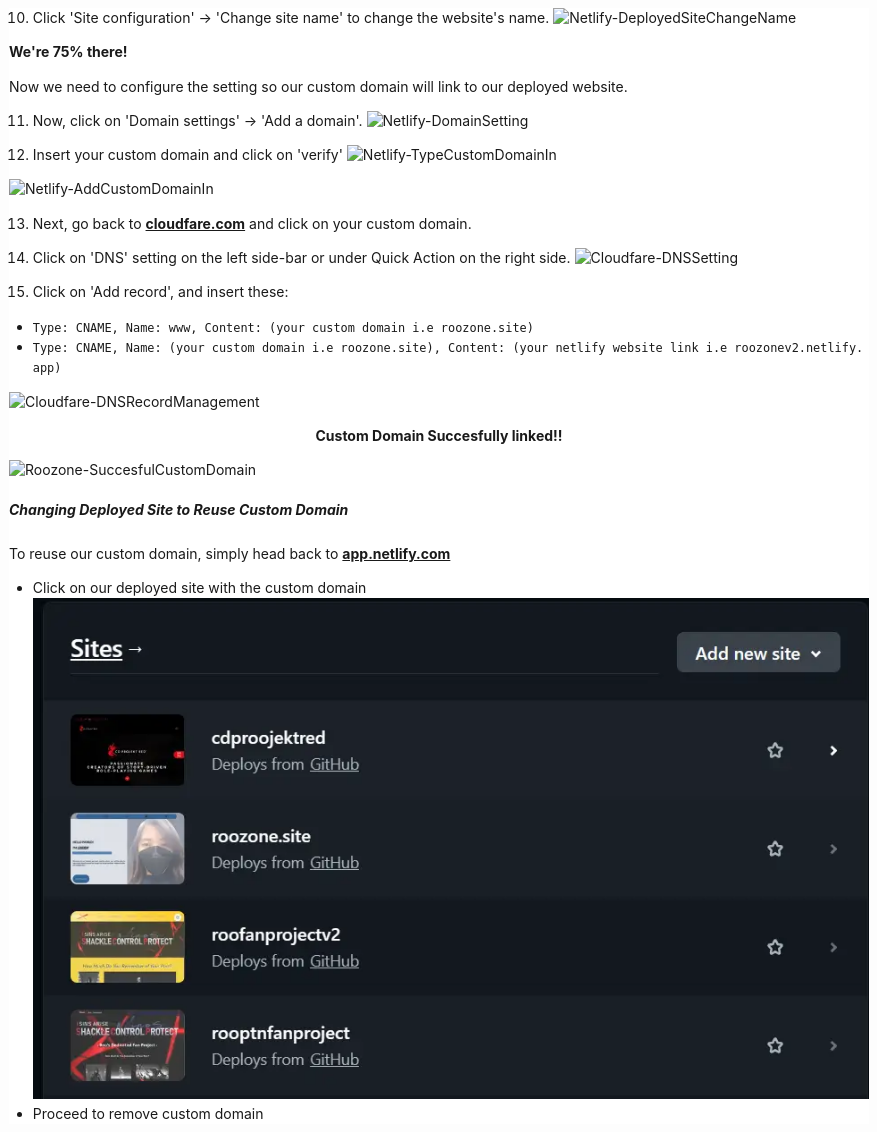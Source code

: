 10. Click 'Site configuration' -> 'Change site name' to change the website's name.
![Netlify-DeployedSiteChangeName](https://raw.githubusercontent.com/RevoU-FSSE-2/week-4-SherinOlivia/main/assets/documentation/changesitenamenetlify.webp)



**We're 75% there!** 
<p>Now we need to configure the setting so our custom domain will link to our deployed website.<p>

11. Now, click on 'Domain settings' -> 'Add a domain'. 
![Netlify-DomainSetting](https://raw.githubusercontent.com/RevoU-FSSE-2/week-4-SherinOlivia/main/assets/documentation/addcustomdomainnetlify.webp)

12. Insert your custom domain and click on 'verify'
![Netlify-TypeCustomDomainIn](https://raw.githubusercontent.com/RevoU-FSSE-2/week-4-SherinOlivia/main/assets/documentation/addcustomdomain_2_.webp)

![Netlify-AddCustomDomainIn](https://raw.githubusercontent.com/RevoU-FSSE-2/week-4-SherinOlivia/main/assets/documentation/addcustomdomain_3_.webp)

13. Next, go back to [**cloudfare.com**](https://www.cloudflare.com/) and click on your custom domain.

14. Click on 'DNS' setting on the left side-bar or under Quick Action on the right side.
![Cloudfare-DNSSetting](https://raw.githubusercontent.com/RevoU-FSSE-2/week-4-SherinOlivia/main/assets/documentation/wheretofinddnssetting.webp)

15. Click on 'Add record', and insert these:
- `Type: CNAME, Name: www, Content: (your custom domain i.e roozone.site)`
- `Type: CNAME, Name: (your custom domain i.e roozone.site), Content: (your netlify website link i.e roozonev2.netlify.app)`

![Cloudfare-DNSRecordManagement](https://raw.githubusercontent.com/RevoU-FSSE-2/week-4-SherinOlivia/main/assets/documentation/dnsrecordmanagement.webp)

<p align="center"><strong>Custom Domain Succesfully linked!!</strong><p>

![Roozone-SuccesfulCustomDomain](https://raw.githubusercontent.com/RevoU-FSSE-2/week-4-SherinOlivia/main/assets/documentation/successfulcustomdomain.webp)

##### Changing Deployed Site to Reuse Custom Domain

To reuse our custom domain, simply head back to [**app.netlify.com**](https://app.netlify.com/) 

- Click on our deployed site with the custom domain
![Roozone-SitewithCustomDomain](https://raw.githubusercontent.com/RevoU-FSSE-2/week-5-SherinOlivia/main/assets/MDimgs/ChooseDeployedSite.webp)
- Proceed to remove custom domain